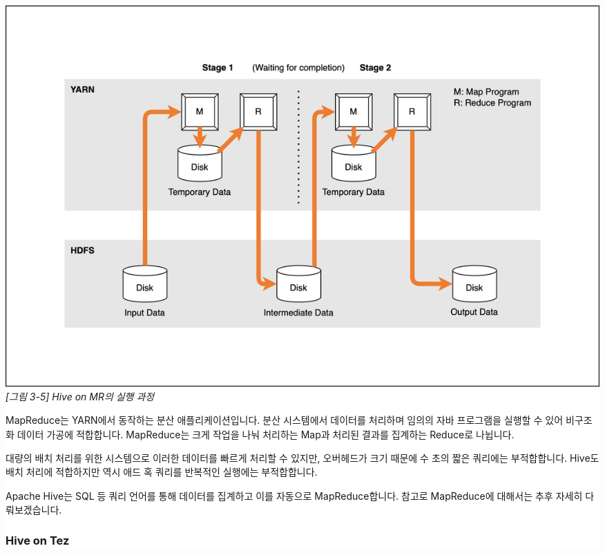 ![[그림 3-5] Hive on MR의 실행 과정](/assets/img/data/5013/5013_05_execution_process_of_hive_on_mr.png)
_[그림 3-5] Hive on MR의 실행 과정_

MapReduce는 YARN에서 동작하는 분산 애플리케이션입니다. 분산 시스템에서 데이터를 처리하며 임의의 자바 프로그램을 실행할 수 있어 비구조화 데이터 가공에 적합합니다. MapReduce는 크게 작업을 나눠 처리하는 Map과 처리된 결과를 집계하는 Reduce로 나뉩니다.

대량의 배치 처리를 위한 시스템으로 이러한 데이터를 빠르게 처리할 수 있지만, 오버헤드가 크기 때문에 수 초의 짧은 쿼리에는 부적합합니다. Hive도 배치 처리에 적합하지만 역시 애드 혹 쿼리를 반복적인 실행에는 부적합합니다.

Apache Hive는 SQL 등 쿼리 언어를 통해 데이터를 집계하고 이를 자동으로 MapReduce합니다. 참고로 MapReduce에 대해서는 추후 자세히 다뤄보겠습니다.

### Hive on Tez
